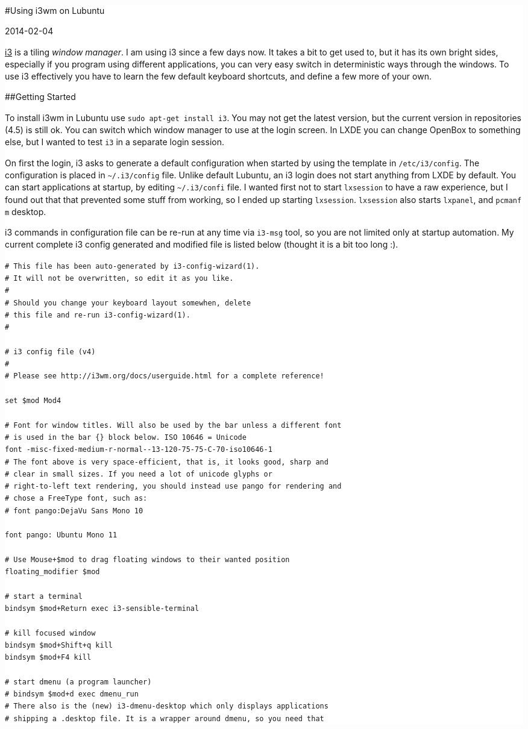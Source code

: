#Using i3wm on Lubuntu

2014-02-04



[i3](http://i3wm.org/) is a tiling *window manager*. I am using i3 since a few days now. It takes a bit to get used to, but it has its own bright sides, especially if you program using different applications, you can very easy switch in deterministic ways through the windows. To use i3 effectively you have to learn the few default keyboard shortcuts, and define a few more of your own.

##Getting Started

To install i3wm in Lubuntu use `sudo apt-get install i3`. You may not get the latest version, but the current version in repositories (4.5) is still ok. You can switch which window manager to use at the login screen. In LXDE you can change OpenBox to something else, but I wanted to test `i3` in a separate login session.

On first the login, i3 asks to generate a default configuration when started by using the template in `/etc/i3/config`. The configuration is placed in `~/.i3/config` file. Unlike default Lubuntu, an i3 login does not start anything from LXDE by default. You can start applications at startup, by editing `~/.i3/confi` file. I wanted first not to start `lxsession` to have a raw experience, but I found out that that prevented some stuff from working, so I ended up starting `lxsession`. `lxsession` also starts `lxpanel`, and `pcmanfm` desktop.

i3 commands in configuration file can be re-run at any time via `i3-msg` tool, so you are not limited only at startup automation. My current complete i3 config generated and modified file is listed below (thought it is a bit too long :).

```
# This file has been auto-generated by i3-config-wizard(1).
# It will not be overwritten, so edit it as you like.
#
# Should you change your keyboard layout somewhen, delete
# this file and re-run i3-config-wizard(1).
#

# i3 config file (v4)
#
# Please see http://i3wm.org/docs/userguide.html for a complete reference!

set $mod Mod4

# Font for window titles. Will also be used by the bar unless a different font
# is used in the bar {} block below. ISO 10646 = Unicode
font -misc-fixed-medium-r-normal--13-120-75-75-C-70-iso10646-1
# The font above is very space-efficient, that is, it looks good, sharp and
# clear in small sizes. If you need a lot of unicode glyphs or
# right-to-left text rendering, you should instead use pango for rendering and
# chose a FreeType font, such as:
# font pango:DejaVu Sans Mono 10

font pango: Ubuntu Mono 11

# Use Mouse+$mod to drag floating windows to their wanted position
floating_modifier $mod

# start a terminal
bindsym $mod+Return exec i3-sensible-terminal

# kill focused window
bindsym $mod+Shift+q kill
bindsym $mod+F4 kill

# start dmenu (a program launcher)
# bindsym $mod+d exec dmenu_run
# There also is the (new) i3-dmenu-desktop which only displays applications
# shipping a .desktop file. It is a wrapper around dmenu, so you need that
```